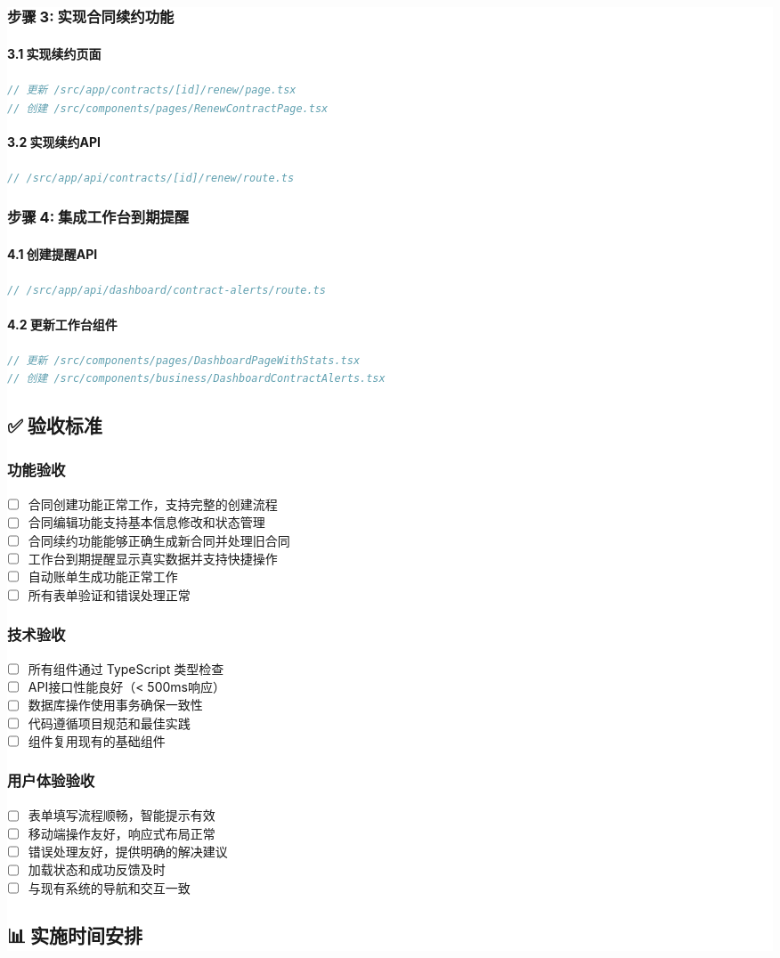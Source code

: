 ### 步骤 3: 实现合同续约功能

#### 3.1 实现续约页面
```typescript
// 更新 /src/app/contracts/[id]/renew/page.tsx
// 创建 /src/components/pages/RenewContractPage.tsx
```

#### 3.2 实现续约API
```typescript
// /src/app/api/contracts/[id]/renew/route.ts
```

### 步骤 4: 集成工作台到期提醒

#### 4.1 创建提醒API
```typescript
// /src/app/api/dashboard/contract-alerts/route.ts
```

#### 4.2 更新工作台组件
```typescript
// 更新 /src/components/pages/DashboardPageWithStats.tsx
// 创建 /src/components/business/DashboardContractAlerts.tsx
```

## ✅ 验收标准

### 功能验收
- [ ] 合同创建功能正常工作，支持完整的创建流程
- [ ] 合同编辑功能支持基本信息修改和状态管理
- [ ] 合同续约功能能够正确生成新合同并处理旧合同
- [ ] 工作台到期提醒显示真实数据并支持快捷操作
- [ ] 自动账单生成功能正常工作
- [ ] 所有表单验证和错误处理正常

### 技术验收
- [ ] 所有组件通过 TypeScript 类型检查
- [ ] API接口性能良好（< 500ms响应）
- [ ] 数据库操作使用事务确保一致性
- [ ] 代码遵循项目规范和最佳实践
- [ ] 组件复用现有的基础组件

### 用户体验验收
- [ ] 表单填写流程顺畅，智能提示有效
- [ ] 移动端操作友好，响应式布局正常
- [ ] 错误处理友好，提供明确的解决建议
- [ ] 加载状态和成功反馈及时
- [ ] 与现有系统的导航和交互一致

## 📊 实施时间安排
